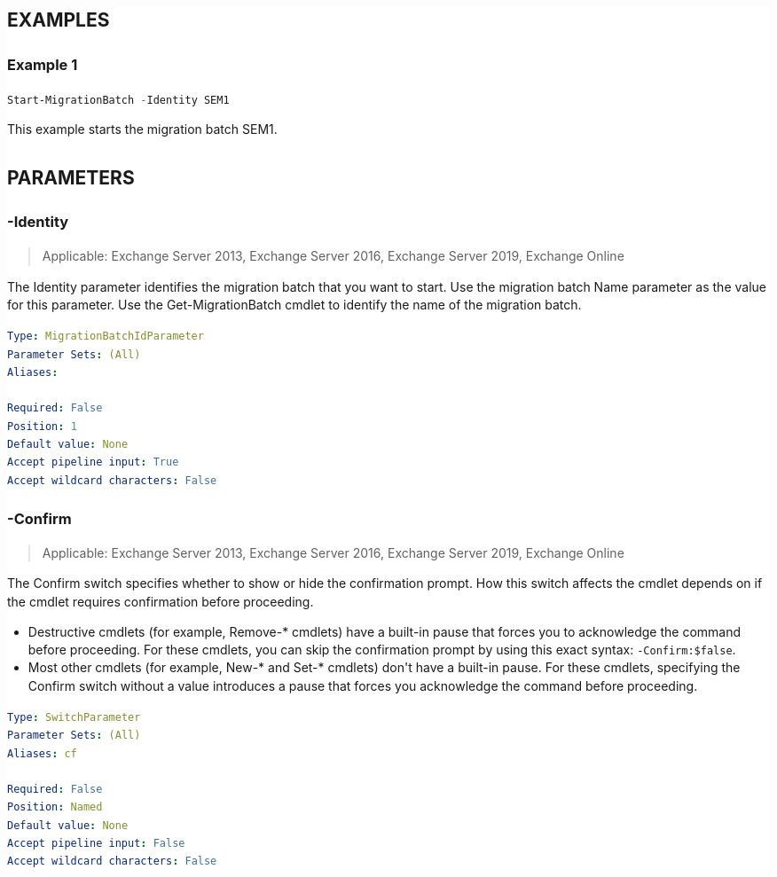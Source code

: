 ## EXAMPLES

### Example 1
```powershell
Start-MigrationBatch -Identity SEM1
```

This example starts the migration batch SEM1.

## PARAMETERS

### -Identity

> Applicable: Exchange Server 2013, Exchange Server 2016, Exchange Server 2019, Exchange Online

The Identity parameter identifies the migration batch that you want to start. Use the migration batch Name parameter as the value for this parameter. Use the Get-MigrationBatch cmdlet to identify the name of the migration batch.

```yaml
Type: MigrationBatchIdParameter
Parameter Sets: (All)
Aliases:

Required: False
Position: 1
Default value: None
Accept pipeline input: True
Accept wildcard characters: False
```

### -Confirm

> Applicable: Exchange Server 2013, Exchange Server 2016, Exchange Server 2019, Exchange Online

The Confirm switch specifies whether to show or hide the confirmation prompt. How this switch affects the cmdlet depends on if the cmdlet requires confirmation before proceeding.

- Destructive cmdlets (for example, Remove-\* cmdlets) have a built-in pause that forces you to acknowledge the command before proceeding. For these cmdlets, you can skip the confirmation prompt by using this exact syntax: `-Confirm:$false`.
- Most other cmdlets (for example, New-\* and Set-\* cmdlets) don't have a built-in pause. For these cmdlets, specifying the Confirm switch without a value introduces a pause that forces you acknowledge the command before proceeding.

```yaml
Type: SwitchParameter
Parameter Sets: (All)
Aliases: cf

Required: False
Position: Named
Default value: None
Accept pipeline input: False
Accept wildcard characters: False
```

